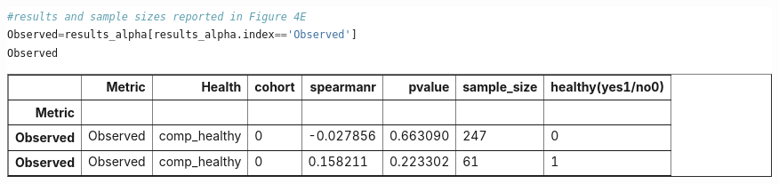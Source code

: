 ```python
#results and sample sizes reported in Figure 4E
Observed=results_alpha[results_alpha.index=='Observed']
Observed
```




<div>
<style scoped>
    .dataframe tbody tr th:only-of-type {
        vertical-align: middle;
    }

    .dataframe tbody tr th {
        vertical-align: top;
    }

    .dataframe thead th {
        text-align: right;
    }
</style>
<table border="1" class="dataframe">
  <thead>
    <tr style="text-align: right;">
      <th></th>
      <th>Metric</th>
      <th>Health</th>
      <th>cohort</th>
      <th>spearmanr</th>
      <th>pvalue</th>
      <th>sample_size</th>
      <th>healthy(yes1/no0)</th>
    </tr>
    <tr>
      <th>Metric</th>
      <th></th>
      <th></th>
      <th></th>
      <th></th>
      <th></th>
      <th></th>
      <th></th>
    </tr>
  </thead>
  <tbody>
    <tr>
      <th>Observed</th>
      <td>Observed</td>
      <td>comp_healthy</td>
      <td>0</td>
      <td>-0.027856</td>
      <td>0.663090</td>
      <td>247</td>
      <td>0</td>
    </tr>
    <tr>
      <th>Observed</th>
      <td>Observed</td>
      <td>comp_healthy</td>
      <td>0</td>
      <td>0.158211</td>
      <td>0.223302</td>
      <td>61</td>
      <td>1</td>
    </tr>